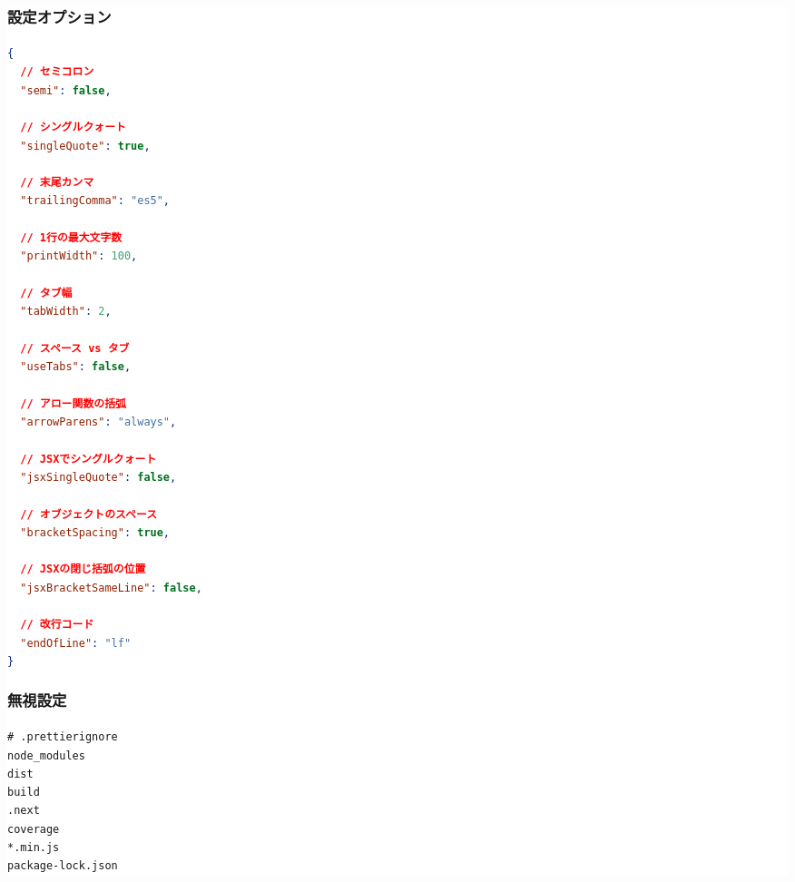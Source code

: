 ### 設定オプション

```json
{
  // セミコロン
  "semi": false,

  // シングルクォート
  "singleQuote": true,

  // 末尾カンマ
  "trailingComma": "es5",

  // 1行の最大文字数
  "printWidth": 100,

  // タブ幅
  "tabWidth": 2,

  // スペース vs タブ
  "useTabs": false,

  // アロー関数の括弧
  "arrowParens": "always",

  // JSXでシングルクォート
  "jsxSingleQuote": false,

  // オブジェクトのスペース
  "bracketSpacing": true,

  // JSXの閉じ括弧の位置
  "jsxBracketSameLine": false,

  // 改行コード
  "endOfLine": "lf"
}
```

### 無視設定

```
# .prettierignore
node_modules
dist
build
.next
coverage
*.min.js
package-lock.json
```
